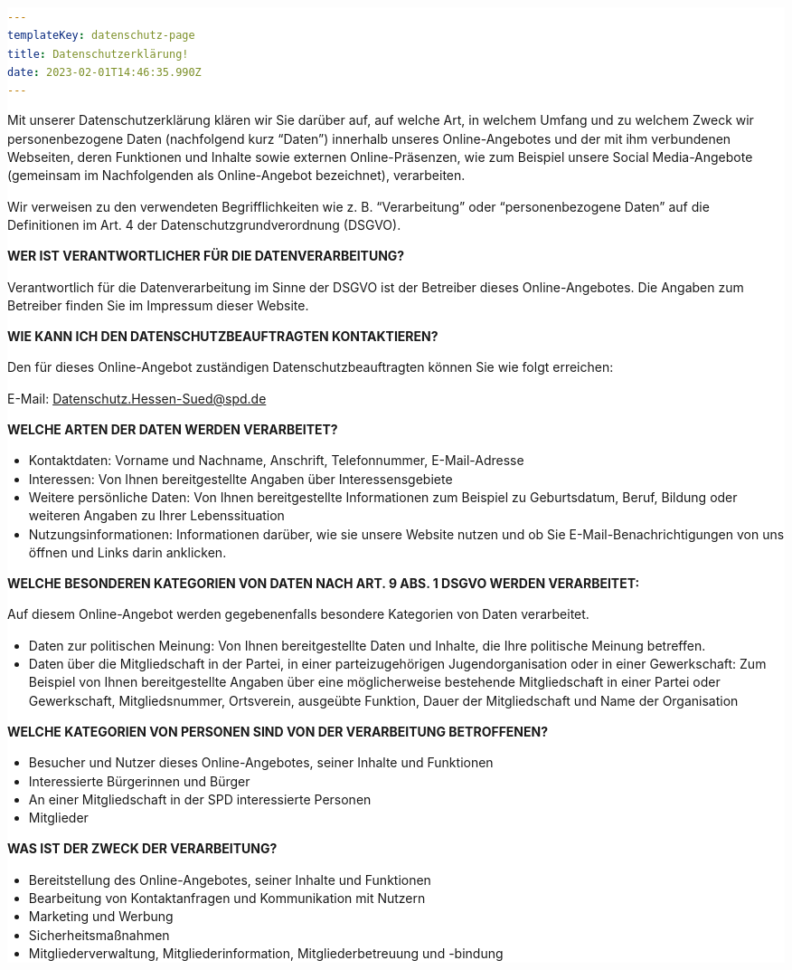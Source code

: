 ```yaml
---
templateKey: datenschutz-page
title: Datenschutzerklärung!
date: 2023-02-01T14:46:35.990Z
---
```

Mit unserer Datenschutzerklärung klären wir Sie darüber auf, auf welche Art, in welchem Umfang und zu welchem Zweck wir personenbezogene Daten (nachfolgend kurz “Daten”) innerhalb unseres Online-Angebotes und der mit ihm verbundenen Webseiten, deren Funktionen und Inhalte sowie externen Online-Präsenzen, wie zum Beispiel unsere Social Media-Angebote (gemeinsam im Nachfolgenden als Online-Angebot bezeichnet), verarbeiten.

Wir verweisen zu den verwendeten Begrifflichkeiten wie z. B. “Verarbeitung” oder “personenbezogene Daten” auf die Definitionen im Art. 4 der Datenschutzgrundverordnung (DSGVO).

**WER IST VERANTWORTLICHER FÜR DIE DATENVERARBEITUNG?**

Verantwortlich für die Datenverarbeitung im Sinne der DSGVO ist der Betreiber dieses Online-Angebotes. Die Angaben zum Betreiber finden Sie im Impressum dieser Website.

**WIE KANN ICH DEN DATENSCHUTZBEAUFTRAGTEN KONTAKTIEREN?**

Den für dieses Online-Angebot zuständigen Datenschutzbeauftragten können Sie wie folgt erreichen:

E-Mail: Datenschutz.Hessen-Sued@spd.de

**WELCHE ARTEN DER DATEN WERDEN VERARBEITET?**

* Kontaktdaten: Vorname und Nachname, Anschrift, Telefonnummer, E-Mail-Adresse
* Interessen: Von Ihnen bereitgestellte Angaben über Interessensgebiete
* Weitere persönliche Daten: Von Ihnen bereitgestellte Informationen zum Beispiel zu Geburtsdatum, Beruf, Bildung oder weiteren Angaben zu Ihrer Lebenssituation
* Nutzungsinformationen: Informationen darüber, wie sie unsere Website nutzen und ob Sie E-Mail-Benachrichtigungen von uns öffnen und Links darin anklicken.

**WELCHE BESONDEREN KATEGORIEN VON DATEN NACH ART. 9 ABS. 1 DSGVO WERDEN VERARBEITET:**

Auf diesem Online-Angebot werden gegebenenfalls besondere Kategorien von Daten verarbeitet.

* Daten zur politischen Meinung: Von Ihnen bereitgestellte Daten und Inhalte, die Ihre politische Meinung betreffen.
* Daten über die Mitgliedschaft in der Partei, in einer parteizugehörigen Jugendorganisation oder in einer Gewerkschaft: Zum Beispiel von Ihnen bereitgestellte Angaben über eine möglicherweise bestehende Mitgliedschaft in einer Partei oder Gewerkschaft, Mitgliedsnummer, Ortsverein, ausgeübte Funktion, Dauer der Mitgliedschaft und Name der Organisation

**WELCHE KATEGORIEN VON PERSONEN SIND VON DER VERARBEITUNG BETROFFENEN?**

* Besucher und Nutzer dieses Online-Angebotes, seiner Inhalte und Funktionen
* Interessierte Bürgerinnen und Bürger
* An einer Mitgliedschaft in der SPD interessierte Personen
* Mitglieder

**WAS IST DER ZWECK DER VERARBEITUNG?**

* Bereitstellung des Online-Angebotes, seiner Inhalte und Funktionen
* Bearbeitung von Kontaktanfragen und Kommunikation mit Nutzern
* Marketing und Werbung
* Sicherheitsmaßnahmen
* Mitgliederverwaltung, Mitgliederinformation, Mitgliederbetreuung und -bindung
